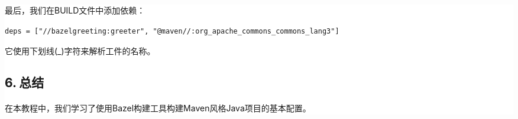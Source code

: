 最后，我们在BUILD文件中添加依赖：

```text
deps = ["//bazelgreeting:greeter", "@maven//:org_apache_commons_commons_lang3"]
```

它使用下划线(_)字符来解析工件的名称。

## 6. 总结

在本教程中，我们学习了使用Bazel构建工具构建Maven风格Java项目的基本配置。